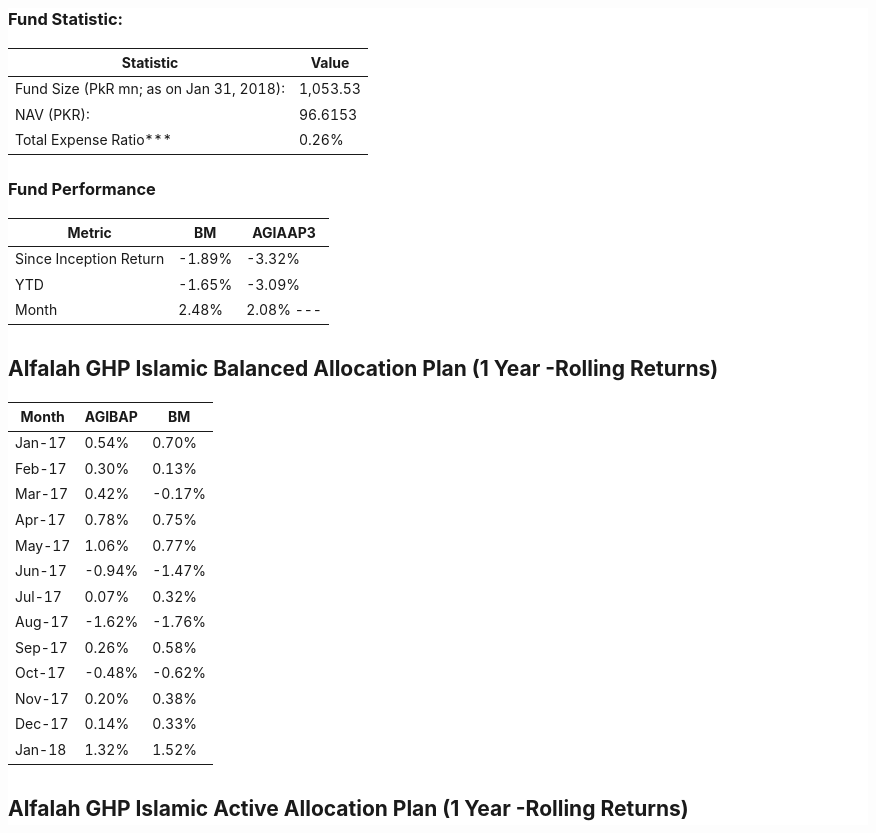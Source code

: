 ### Fund Statistic:

| Statistic                               | Value    |
| --------------------------------------- | -------- |
| Fund Size (PkR mn; as on Jan 31, 2018): | 1,053.53 |
| NAV (PKR):                              | 96.6153  |
| Total Expense Ratio\*\*\*               | 0.26%    |

### Fund Performance

| Metric                 | BM     | AGIAAP3   |
| ---------------------- | ------ | --------- |
| Since Inception Return | -1.89% | -3.32%    |
| YTD                    | -1.65% | -3.09%    |
| Month                  | 2.48%  | 2.08% --- |

## Alfalah GHP Islamic Balanced Allocation Plan (1 Year -Rolling Returns)

| Month  | AGIBAP | BM     |
| ------ | ------ | ------ |
| Jan-17 | 0.54%  | 0.70%  |
| Feb-17 | 0.30%  | 0.13%  |
| Mar-17 | 0.42%  | -0.17% |
| Apr-17 | 0.78%  | 0.75%  |
| May-17 | 1.06%  | 0.77%  |
| Jun-17 | -0.94% | -1.47% |
| Jul-17 | 0.07%  | 0.32%  |
| Aug-17 | -1.62% | -1.76% |
| Sep-17 | 0.26%  | 0.58%  |
| Oct-17 | -0.48% | -0.62% |
| Nov-17 | 0.20%  | 0.38%  |
| Dec-17 | 0.14%  | 0.33%  |
| Jan-18 | 1.32%  | 1.52%  |

## Alfalah GHP Islamic Active Allocation Plan (1 Year -Rolling Returns)
